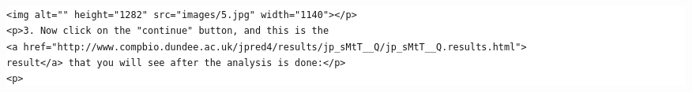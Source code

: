 	<img alt="" height="1282" src="images/5.jpg" width="1140"></p>
	<p>3. Now click on the "continue" button, and this is the
	<a href="http://www.compbio.dundee.ac.uk/jpred4/results/jp_sMtT__Q/jp_sMtT__Q.results.html">
	result</a> that you will see after the analysis is done:</p>
	<p>